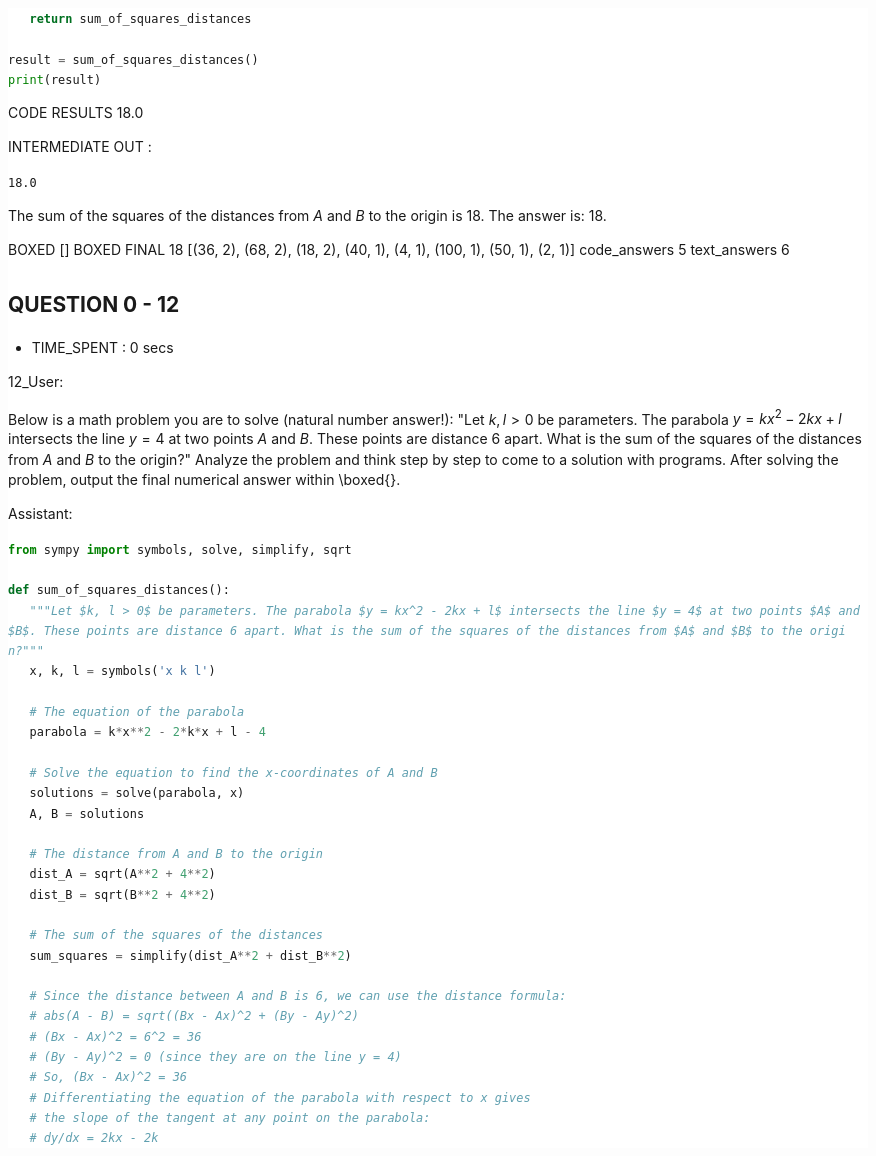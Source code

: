  ```python
    return sum_of_squares_distances

result = sum_of_squares_distances()
print(result)
```

CODE RESULTS 18.0

INTERMEDIATE OUT :
```output
18.0
```
The sum of the squares of the distances from $A$ and $B$ to the origin is $18$. The answer is: $18$.

BOXED []
BOXED FINAL 18
[(36, 2), (68, 2), (18, 2), (40, 1), (4, 1), (100, 1), (50, 1), (2, 1)]
code_answers 5 text_answers 6



## QUESTION 0 - 12 
- TIME_SPENT : 0 secs

12_User:

Below is a math problem you are to solve (natural number answer!):
"Let $k, l > 0$ be parameters. The parabola $y = kx^2 - 2kx + l$ intersects the line $y = 4$ at two points $A$ and $B$. These points are distance 6 apart. What is the sum of the squares of the distances from $A$ and $B$ to the origin?"
Analyze the problem and think step by step to come to a solution with programs. After solving the problem, output the final numerical answer within \boxed{}.

Assistant:

 ```python
from sympy import symbols, solve, simplify, sqrt

def sum_of_squares_distances():
    """Let $k, l > 0$ be parameters. The parabola $y = kx^2 - 2kx + l$ intersects the line $y = 4$ at two points $A$ and $B$. These points are distance 6 apart. What is the sum of the squares of the distances from $A$ and $B$ to the origin?"""
    x, k, l = symbols('x k l')

    # The equation of the parabola
    parabola = k*x**2 - 2*k*x + l - 4

    # Solve the equation to find the x-coordinates of A and B
    solutions = solve(parabola, x)
    A, B = solutions

    # The distance from A and B to the origin
    dist_A = sqrt(A**2 + 4**2)
    dist_B = sqrt(B**2 + 4**2)

    # The sum of the squares of the distances
    sum_squares = simplify(dist_A**2 + dist_B**2)

    # Since the distance between A and B is 6, we can use the distance formula:
    # abs(A - B) = sqrt((Bx - Ax)^2 + (By - Ay)^2)
    # (Bx - Ax)^2 = 6^2 = 36
    # (By - Ay)^2 = 0 (since they are on the line y = 4)
    # So, (Bx - Ax)^2 = 36
    # Differentiating the equation of the parabola with respect to x gives
    # the slope of the tangent at any point on the parabola:
    # dy/dx = 2kx - 2k
 ```